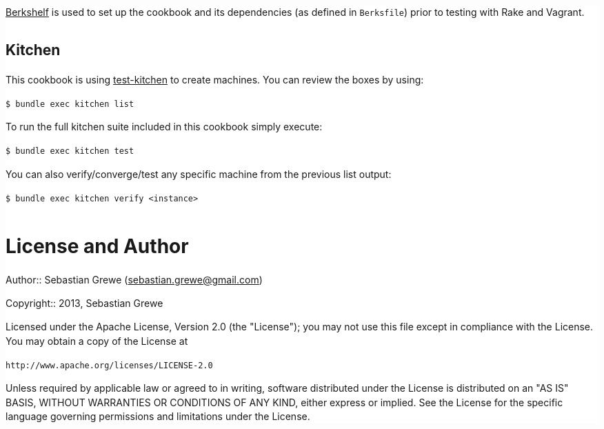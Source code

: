 [Berkshelf](http://berkshelf.com) is used to set up the cookbook and its
dependencies (as defined in `Berksfile`) prior to testing with Rake and Vagrant.

## Kitchen

This cookbook is using [test-kitchen](https://github.com/opscode/test-kitchen) to create machines. You
can review the boxes by using:

    $ bundle exec kitchen list

To run the full kitchen suite included in this cookbook simply execute:

    $ bundle exec kitchen test

You can also verify/converge/test any specific machine from the previous list output:

    $ bundle exec kitchen verify <instance>

License and Author
==================

Author:: Sebastian Grewe (<sebastian.grewe@gmail.com>)

Copyright:: 2013, Sebastian Grewe

Licensed under the Apache License, Version 2.0 (the "License");
you may not use this file except in compliance with the License.
You may obtain a copy of the License at

    http://www.apache.org/licenses/LICENSE-2.0

Unless required by applicable law or agreed to in writing, software
distributed under the License is distributed on an "AS IS" BASIS,
WITHOUT WARRANTIES OR CONDITIONS OF ANY KIND, either express or implied.
See the License for the specific language governing permissions and
limitations under the License.
